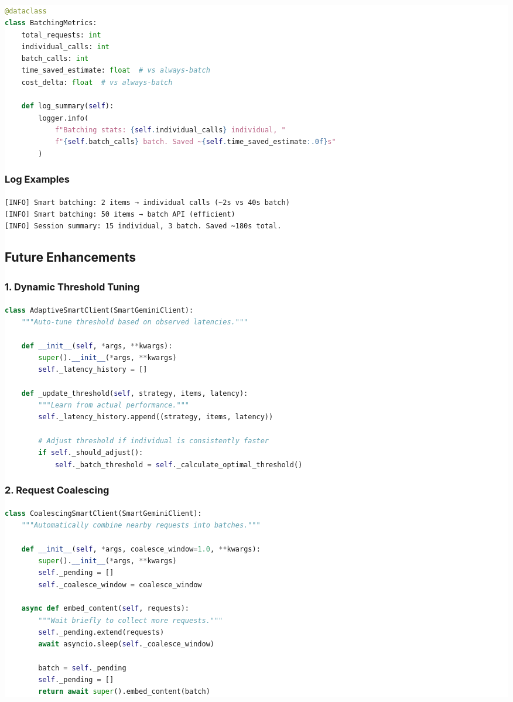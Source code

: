 ```python
@dataclass
class BatchingMetrics:
    total_requests: int
    individual_calls: int
    batch_calls: int
    time_saved_estimate: float  # vs always-batch
    cost_delta: float  # vs always-batch

    def log_summary(self):
        logger.info(
            f"Batching stats: {self.individual_calls} individual, "
            f"{self.batch_calls} batch. Saved ~{self.time_saved_estimate:.0f}s"
        )
```

### Log Examples

```
[INFO] Smart batching: 2 items → individual calls (~2s vs 40s batch)
[INFO] Smart batching: 50 items → batch API (efficient)
[INFO] Session summary: 15 individual, 3 batch. Saved ~180s total.
```

## Future Enhancements

### 1. Dynamic Threshold Tuning

```python
class AdaptiveSmartClient(SmartGeminiClient):
    """Auto-tune threshold based on observed latencies."""

    def __init__(self, *args, **kwargs):
        super().__init__(*args, **kwargs)
        self._latency_history = []

    def _update_threshold(self, strategy, items, latency):
        """Learn from actual performance."""
        self._latency_history.append((strategy, items, latency))

        # Adjust threshold if individual is consistently faster
        if self._should_adjust():
            self._batch_threshold = self._calculate_optimal_threshold()
```

### 2. Request Coalescing

```python
class CoalescingSmartClient(SmartGeminiClient):
    """Automatically combine nearby requests into batches."""

    def __init__(self, *args, coalesce_window=1.0, **kwargs):
        super().__init__(*args, **kwargs)
        self._pending = []
        self._coalesce_window = coalesce_window

    async def embed_content(self, requests):
        """Wait briefly to collect more requests."""
        self._pending.extend(requests)
        await asyncio.sleep(self._coalesce_window)

        batch = self._pending
        self._pending = []
        return await super().embed_content(batch)
```
